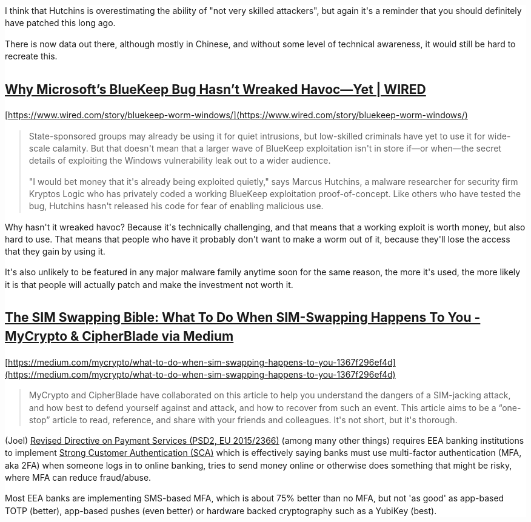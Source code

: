 
I think that Hutchins is overestimating the ability of "not very skilled attackers", but again it's a reminder that you should definitely have patched this long ago.

There is now data out there, although mostly in Chinese, and without some level of technical awareness, it would still be hard to recreate this.


## [Why Microsoft’s BlueKeep Bug Hasn’t Wreaked Havoc—Yet | WIRED](https://www.wired.com/story/bluekeep-worm-windows/)

[https://www.wired.com/story/bluekeep-worm-windows/](https://www.wired.com/story/bluekeep-worm-windows/)

> State-sponsored groups may already be using it for quiet intrusions, but low-skilled criminals have yet to use it for wide-scale calamity. But that doesn't mean that a larger wave of BlueKeep exploitation isn't in store if—or when—the secret details of exploiting the Windows vulnerability leak out to a wider audience.
> 
> "I would bet money that it's already being exploited quietly," says Marcus Hutchins, a malware researcher for security firm Kryptos Logic who has privately coded a working BlueKeep exploitation proof-of-concept. Like others who have tested the bug, Hutchins hasn't released his code for fear of enabling malicious use.


Why hasn't it wreaked havoc?  Because it's technically challenging, and that means that a working exploit is worth money, but also hard to use.  That means that people who have it probably don't want to make a worm out of it, because they'll lose the access that they gain by using it.

It's also unlikely to be featured in any major malware family anytime soon for the same reason, the more it's used, the more likely it is that people will actually patch and make the investment not worth it.


## [The SIM Swapping Bible: What To Do When SIM-Swapping Happens To You - MyCrypto & CipherBlade via Medium](https://medium.com/mycrypto/what-to-do-when-sim-swapping-happens-to-you-1367f296ef4d)

[https://medium.com/mycrypto/what-to-do-when-sim-swapping-happens-to-you-1367f296ef4d](https://medium.com/mycrypto/what-to-do-when-sim-swapping-happens-to-you-1367f296ef4d)

> MyCrypto and CipherBlade have collaborated on this article to help you understand the dangers of a SIM-jacking attack, and how best to defend yourself against and attack, and how to recover from such an event. This article aims to be a “one-stop” article to read, reference, and share with your friends and colleagues. It's not short, but it's thorough.


(Joel) [Revised Directive on Payment Services (PSD2, EU 2015/2366)](https://en.wikipedia.org/wiki/Payment_Services_Directive#Revised_Directive_on_Payment_Services_(PSD2)) (among many other things) requires EEA banking institutions to implement [Strong Customer Authentication (SCA)](https://en.wikipedia.org/wiki/Strong_customer_authentication) which is effectively saying banks must use multi-factor authentication (MFA, aka 2FA) when someone logs in to online banking, tries to send money online or otherwise does something that might be risky, where MFA can reduce fraud/abuse.

Most EEA banks are implementing SMS-based MFA, which is about 75% better than no MFA, but not 'as good' as app-based TOTP (better), app-based pushes (even better) or hardware backed cryptography such as a YubiKey (best).
